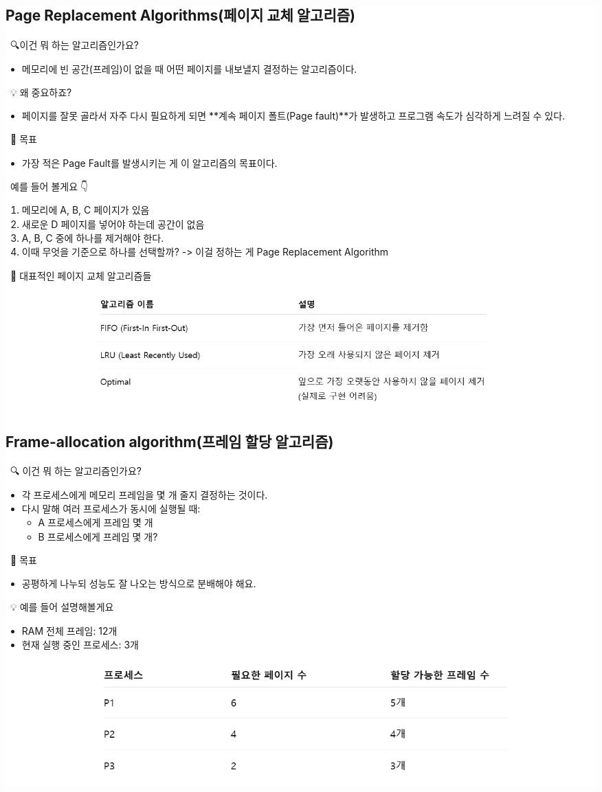 Page Replacement Algorithms(페이지 교체 알고리즘)
------

&ensp;🔍이건 뭐 하는 알고리즘인가요?<br/>
* 메모리에 빈 공간(프레임)이 없을 때 어떤 페이지를 내보낼지 결정하는 알고리즘이다.

&ensp;💡 왜 중요하죠?<br/>
* 페이지를 잘못 골라서 자주 다시 필요하게 되면 **계속 페이지 폴트(Page fault)**가 발생하고 프로그램 속도가 심각하게 느려질 수 있다.

&ensp;🎯 목표<br/>
* 가장 적은 Page Fault를 발생시키는 게 이 알고리즘의 목표이다.

&ensp;예를 들어 볼게요 👇<br/>
1. 메모리에 A, B, C 페이지가 있음
2. 새로운 D 페이지를 넣어야 하는데 공간이 없음
3. A, B, C 중에 하나를 제거해야 한다.
4. 이때 무엇을 기준으로 하나를 선택할까? -> 이걸 정하는 게 Page Replacement Algorithm

&ensp;📌 대표적인 페이지 교체 알고리즘들<br/>
<p align="center"><img src="/assets/img/Operating System/10. virtual memory/10-20.png" width="600"></p>


Frame-allocation algorithm(프레임 할당 알고리즘)
------

&ensp;🔍 이건 뭐 하는 알고리즘인가요?<br/>
* 각 프로세스에게 메모리 프레임을 몇 개 줄지 결정하는 것이다.
* 다시 말해 여러 프로세스가 동시에 실행될 때:
  - A 프로세스에게 프레임 몇 개
  - B 프로세스에게 프레임 몇 개?

&ensp;🎯 목표<br/>
* 공평하게 나누되 성능도 잘 나오는 방식으로 분배해야 해요.

&ensp;💡 예를 들어 설명해볼게요<br/>
* RAM 전체 프레임: 12개
* 현재 실행 중인 프로세스: 3개
<p align="center"><img src="/assets/img/Operating System/10. virtual memory/10-21.png" width="600"></p>
